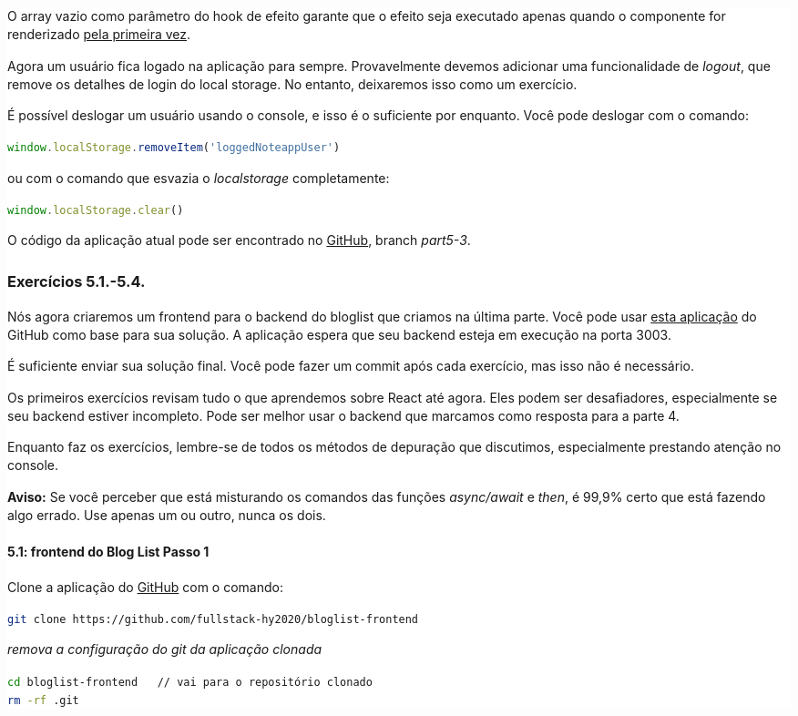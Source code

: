 O array vazio como parâmetro do hook de efeito garante que o efeito seja executado apenas quando o componente for renderizado [pela primeira vez](https://pt-br.reactjs.org/docs/hooks-reference.html#conditionally-firing-an-effect).


Agora um usuário fica logado na aplicação para sempre. Provavelmente devemos adicionar uma funcionalidade de <i>logout</i>, que remove os detalhes de login do local storage. No entanto, deixaremos isso como um exercício.

É possível deslogar um usuário usando o console, e isso é o suficiente por enquanto.
Você pode deslogar com o comando:

```js
window.localStorage.removeItem('loggedNoteappUser')
```

ou com o comando que esvazia o <i>localstorage</i> completamente:

```js
window.localStorage.clear()
```

O código da aplicação atual pode ser encontrado no [GitHub](https://github.com/fullstack-hy2020/part2-notes/tree/part5-3), branch <i>part5-3</i>.

</div>

<div class="tasks">

### Exercícios 5.1.-5.4.

Nós agora criaremos um frontend para o backend do bloglist que criamos na última parte. Você pode usar [esta aplicação](https://github.com/fullstack-hy2020/bloglist-frontend) do GitHub como base para sua solução. A aplicação espera que seu backend esteja em execução na porta 3003.

É suficiente enviar sua solução final. Você pode fazer um commit após cada exercício, mas isso não é necessário.

Os primeiros exercícios revisam tudo o que aprendemos sobre React até agora. Eles podem ser desafiadores, especialmente se seu backend estiver incompleto. Pode ser melhor usar o backend que marcamos como resposta para a parte 4.

Enquanto faz os exercícios, lembre-se de todos os métodos de depuração que discutimos, especialmente prestando atenção no console.

**Aviso:** Se você perceber que está misturando os comandos das funções _async/await_ e _then_, é 99,9% certo que está fazendo algo errado. Use apenas um ou outro, nunca os dois.

#### 5.1: frontend do Blog List Passo 1

Clone a aplicação do [GitHub](https://github.com/fullstack-hy2020/bloglist-frontend) com o comando:

```bash
git clone https://github.com/fullstack-hy2020/bloglist-frontend
```

<i>remova a configuração do git da aplicação clonada</i>

```bash
cd bloglist-frontend   // vai para o repositório clonado
rm -rf .git
```
